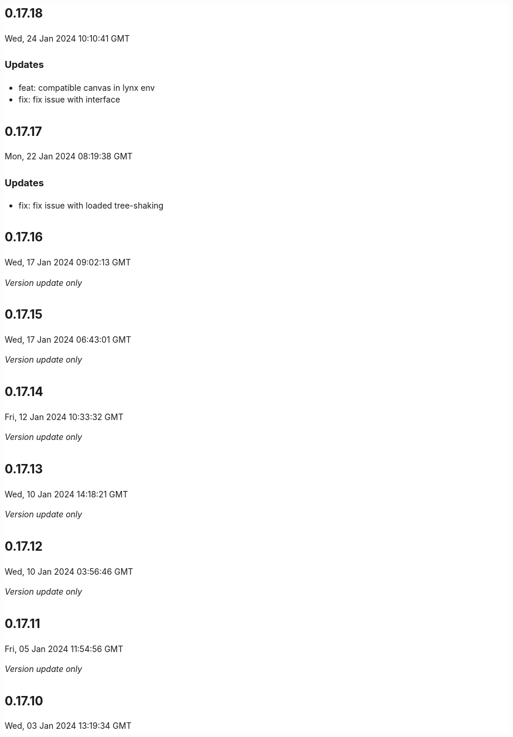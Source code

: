 ## 0.17.18
Wed, 24 Jan 2024 10:10:41 GMT

### Updates

- feat: compatible canvas in lynx env
- fix: fix issue with interface

## 0.17.17
Mon, 22 Jan 2024 08:19:38 GMT

### Updates

- fix: fix issue with loaded tree-shaking

## 0.17.16
Wed, 17 Jan 2024 09:02:13 GMT

_Version update only_

## 0.17.15
Wed, 17 Jan 2024 06:43:01 GMT

_Version update only_

## 0.17.14
Fri, 12 Jan 2024 10:33:32 GMT

_Version update only_

## 0.17.13
Wed, 10 Jan 2024 14:18:21 GMT

_Version update only_

## 0.17.12
Wed, 10 Jan 2024 03:56:46 GMT

_Version update only_

## 0.17.11
Fri, 05 Jan 2024 11:54:56 GMT

_Version update only_

## 0.17.10
Wed, 03 Jan 2024 13:19:34 GMT

